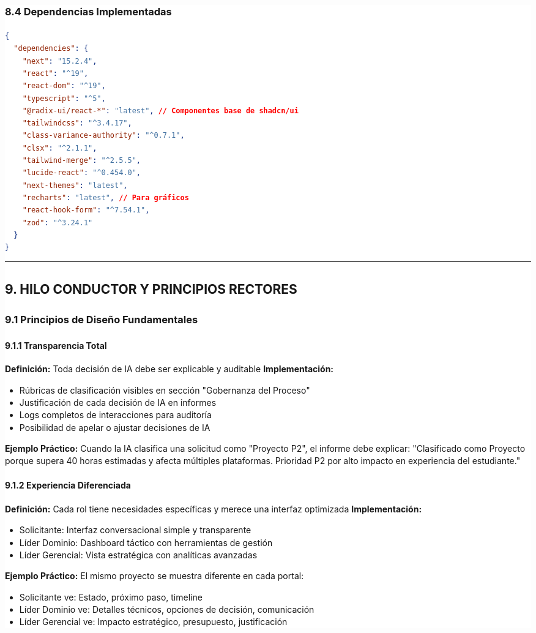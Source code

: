 ### 8.4 Dependencias Implementadas

```json
{
  "dependencies": {
    "next": "15.2.4",
    "react": "^19",
    "react-dom": "^19",
    "typescript": "^5",
    "@radix-ui/react-*": "latest", // Componentes base de shadcn/ui
    "tailwindcss": "^3.4.17",
    "class-variance-authority": "^0.7.1",
    "clsx": "^2.1.1",
    "tailwind-merge": "^2.5.5",
    "lucide-react": "^0.454.0",
    "next-themes": "latest",
    "recharts": "latest", // Para gráficos
    "react-hook-form": "^7.54.1",
    "zod": "^3.24.1"
  }
}
```

---

## 9. HILO CONDUCTOR Y PRINCIPIOS RECTORES

### 9.1 Principios de Diseño Fundamentales

#### 9.1.1 Transparencia Total
**Definición:** Toda decisión de IA debe ser explicable y auditable
**Implementación:**
- Rúbricas de clasificación visibles en sección "Gobernanza del Proceso"
- Justificación de cada decisión de IA en informes
- Logs completos de interacciones para auditoría
- Posibilidad de apelar o ajustar decisiones de IA

**Ejemplo Práctico:** Cuando la IA clasifica una solicitud como "Proyecto P2", el informe debe explicar: "Clasificado como Proyecto porque supera 40 horas estimadas y afecta múltiples plataformas. Prioridad P2 por alto impacto en experiencia del estudiante."

#### 9.1.2 Experiencia Diferenciada
**Definición:** Cada rol tiene necesidades específicas y merece una interfaz optimizada
**Implementación:**
- Solicitante: Interfaz conversacional simple y transparente
- Líder Dominio: Dashboard táctico con herramientas de gestión
- Líder Gerencial: Vista estratégica con analíticas avanzadas

**Ejemplo Práctico:** El mismo proyecto se muestra diferente en cada portal:
- Solicitante ve: Estado, próximo paso, timeline
- Líder Dominio ve: Detalles técnicos, opciones de decisión, comunicación
- Líder Gerencial ve: Impacto estratégico, presupuesto, justificación
